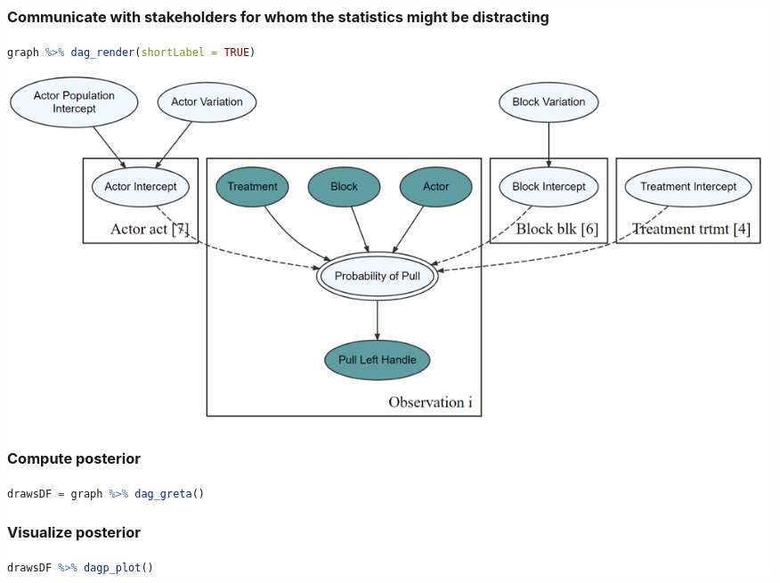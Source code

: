 ### Communicate with stakeholders for whom the statistics might be distracting

``` r
graph %>% dag_render(shortLabel = TRUE)
```

<img src="man/figures/chimpStatSL.png" width="100%" />

### Compute posterior

``` r
drawsDF = graph %>% dag_greta()
```

### Visualize posterior

``` r
drawsDF %>% dagp_plot()
```
